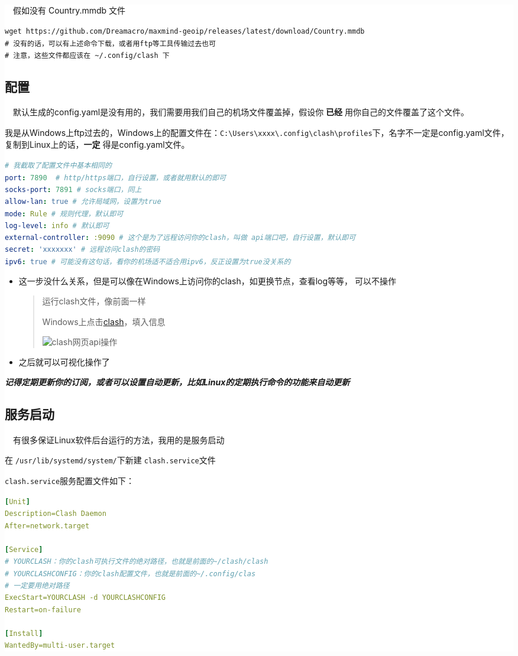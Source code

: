 &emsp;假如没有 Country.mmdb 文件

```shell
wget https://github.com/Dreamacro/maxmind-geoip/releases/latest/download/Country.mmdb
# 没有的话，可以有上述命令下载，或者用ftp等工具传输过去也可
# 注意，这些文件都应该在 ~/.config/clash 下
```

## 配置

&emsp;默认生成的config.yaml是没有用的，我们需要用我们自己的机场文件覆盖掉，假设你 **已经** 用你自己的文件覆盖了这个文件。

我是从Windows上ftp过去的，Windows上的配置文件在：`C:\Users\xxxx\.config\clash\profiles`下，名字不一定是config.yaml文件，复制到Linux上的话，**一定** 得是config.yaml文件。

```yaml
# 我截取了配置文件中基本相同的
port: 7890  # http/https端口，自行设置，或者就用默认的即可
socks-port: 7891 # socks端口，同上
allow-lan: true # 允许局域网，设置为true
mode: Rule # 规则代理，默认即可
log-level: info # 默认即可
external-controller: :9090 # 这个是为了远程访问你的clash，叫做 api端口吧，自行设置，默认即可
secret: 'xxxxxxx' # 远程访问clash的密码
ipv6: true # 可能没有这句话，看你的机场适不适合用ipv6，反正设置为true没关系的

```

- 这一步没什么关系，但是可以像在Windows上访问你的clash，如更换节点，查看log等等， 可以不操作

  > 运行clash文件，像前面一样
  >
  > Windows上点击[clash](http://yacd.haishan.me/)，填入信息
  >
  > ![clash网页api操作](https://imagere.oss-cn-beijing.aliyuncs.com/img20220904/20221114190354.png)

- 之后就可以可视化操作了

***记得定期更新你的订阅，或者可以设置自动更新，比如Linux的定期执行命令的功能来自动更新***

## 服务启动

&emsp;有很多保证Linux软件后台运行的方法，我用的是服务启动

在 `/usr/lib/systemd/system/`下新建 `clash.service`文件

`clash.service`服务配置文件如下：

```yaml
[Unit]
Description=Clash Daemon
After=network.target

[Service]
# YOURCLASH：你的clash可执行文件的绝对路径，也就是前面的~/clash/clash
# YOURCLASHCONFIG：你的clash配置文件，也就是前面的~/.config/clas
# 一定要用绝对路径
ExecStart=YOURCLASH -d YOURCLASHCONFIG
Restart=on-failure

[Install]
WantedBy=multi-user.target
```
